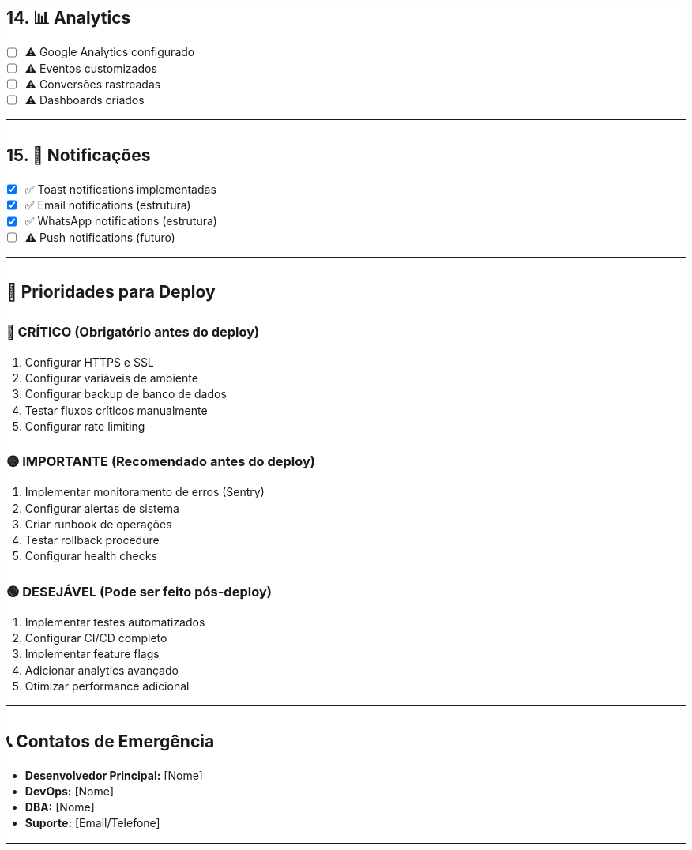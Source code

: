 
## 14. 📊 Analytics

- [ ] ⚠️ Google Analytics configurado
- [ ] ⚠️ Eventos customizados
- [ ] ⚠️ Conversões rastreadas
- [ ] ⚠️ Dashboards criados

---

## 15. 🔔 Notificações

- [x] ✅ Toast notifications implementadas
- [x] ✅ Email notifications (estrutura)
- [x] ✅ WhatsApp notifications (estrutura)
- [ ] ⚠️ Push notifications (futuro)

---

## 🎯 Prioridades para Deploy

### 🔴 CRÍTICO (Obrigatório antes do deploy)
1. Configurar HTTPS e SSL
2. Configurar variáveis de ambiente
3. Configurar backup de banco de dados
4. Testar fluxos críticos manualmente
5. Configurar rate limiting

### 🟡 IMPORTANTE (Recomendado antes do deploy)
1. Implementar monitoramento de erros (Sentry)
2. Configurar alertas de sistema
3. Criar runbook de operações
4. Testar rollback procedure
5. Configurar health checks

### 🟢 DESEJÁVEL (Pode ser feito pós-deploy)
1. Implementar testes automatizados
2. Configurar CI/CD completo
3. Implementar feature flags
4. Adicionar analytics avançado
5. Otimizar performance adicional

---

## 📞 Contatos de Emergência

- **Desenvolvedor Principal:** [Nome]
- **DevOps:** [Nome]
- **DBA:** [Nome]
- **Suporte:** [Email/Telefone]

---